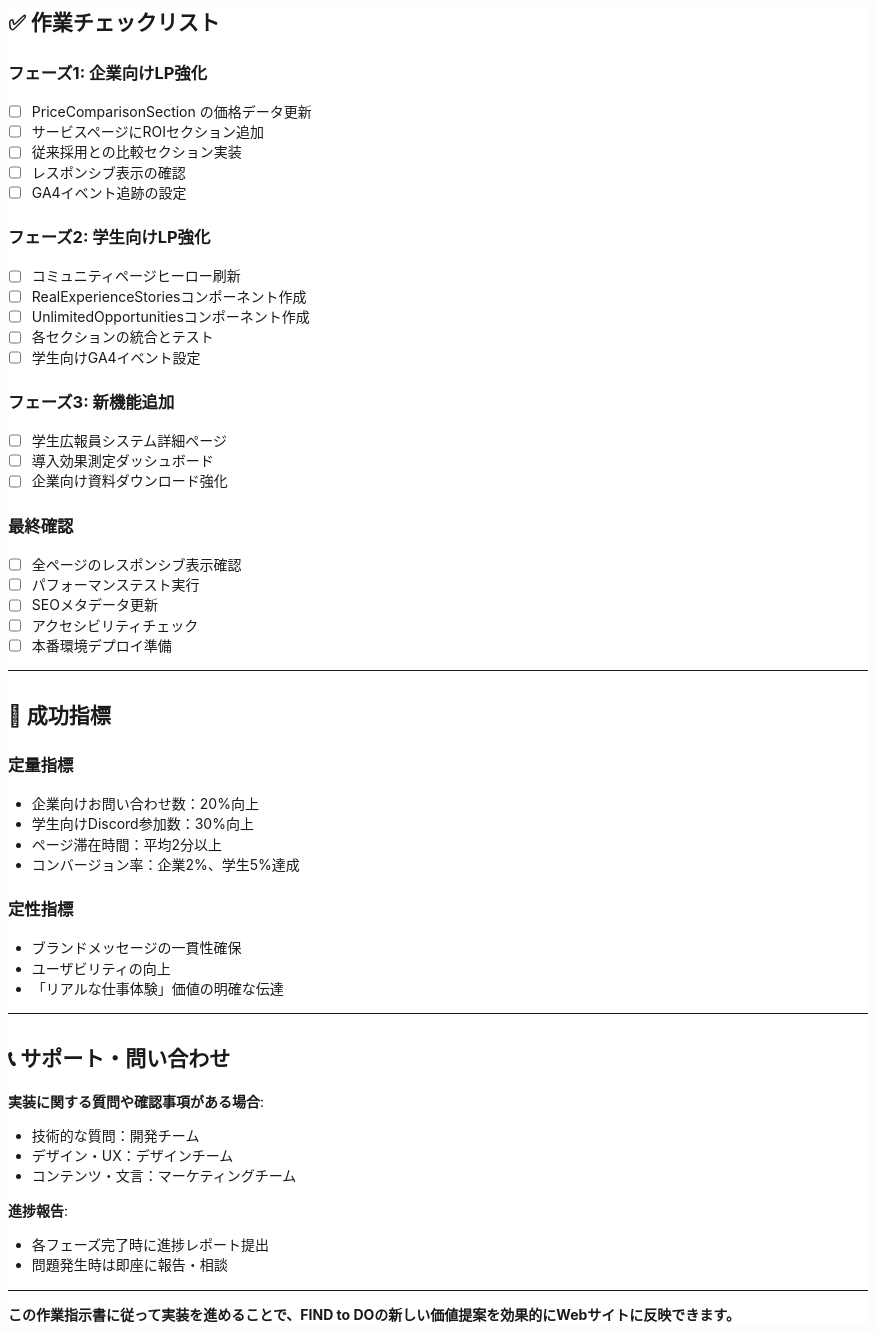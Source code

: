
## ✅ **作業チェックリスト**

### **フェーズ1: 企業向けLP強化**
- [ ] PriceComparisonSection の価格データ更新
- [ ] サービスページにROIセクション追加
- [ ] 従来採用との比較セクション実装
- [ ] レスポンシブ表示の確認
- [ ] GA4イベント追跡の設定

### **フェーズ2: 学生向けLP強化**
- [ ] コミュニティページヒーロー刷新
- [ ] RealExperienceStoriesコンポーネント作成
- [ ] UnlimitedOpportunitiesコンポーネント作成
- [ ] 各セクションの統合とテスト
- [ ] 学生向けGA4イベント設定

### **フェーズ3: 新機能追加**
- [ ] 学生広報員システム詳細ページ
- [ ] 導入効果測定ダッシュボード
- [ ] 企業向け資料ダウンロード強化

### **最終確認**
- [ ] 全ページのレスポンシブ表示確認
- [ ] パフォーマンステスト実行
- [ ] SEOメタデータ更新
- [ ] アクセシビリティチェック
- [ ] 本番環境デプロイ準備

---

## 🎯 **成功指標**

### **定量指標**
- 企業向けお問い合わせ数：20%向上
- 学生向けDiscord参加数：30%向上
- ページ滞在時間：平均2分以上
- コンバージョン率：企業2%、学生5%達成

### **定性指標**
- ブランドメッセージの一貫性確保
- ユーザビリティの向上
- 「リアルな仕事体験」価値の明確な伝達

---

## 📞 **サポート・問い合わせ**

**実装に関する質問や確認事項がある場合**:
- 技術的な質問：開発チーム
- デザイン・UX：デザインチーム  
- コンテンツ・文言：マーケティングチーム

**進捗報告**:
- 各フェーズ完了時に進捗レポート提出
- 問題発生時は即座に報告・相談

---

**この作業指示書に従って実装を進めることで、FIND to DOの新しい価値提案を効果的にWebサイトに反映できます。**